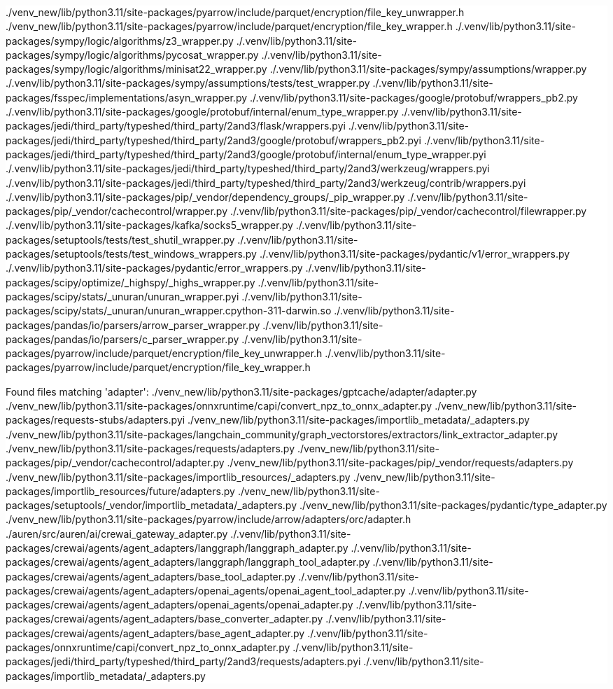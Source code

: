 ./venv_new/lib/python3.11/site-packages/pyarrow/include/parquet/encryption/file_key_unwrapper.h
./venv_new/lib/python3.11/site-packages/pyarrow/include/parquet/encryption/file_key_wrapper.h
./.venv/lib/python3.11/site-packages/sympy/logic/algorithms/z3_wrapper.py
./.venv/lib/python3.11/site-packages/sympy/logic/algorithms/pycosat_wrapper.py
./.venv/lib/python3.11/site-packages/sympy/logic/algorithms/minisat22_wrapper.py
./.venv/lib/python3.11/site-packages/sympy/assumptions/wrapper.py
./.venv/lib/python3.11/site-packages/sympy/assumptions/tests/test_wrapper.py
./.venv/lib/python3.11/site-packages/fsspec/implementations/asyn_wrapper.py
./.venv/lib/python3.11/site-packages/google/protobuf/wrappers_pb2.py
./.venv/lib/python3.11/site-packages/google/protobuf/internal/enum_type_wrapper.py
./.venv/lib/python3.11/site-packages/jedi/third_party/typeshed/third_party/2and3/flask/wrappers.pyi
./.venv/lib/python3.11/site-packages/jedi/third_party/typeshed/third_party/2and3/google/protobuf/wrappers_pb2.pyi
./.venv/lib/python3.11/site-packages/jedi/third_party/typeshed/third_party/2and3/google/protobuf/internal/enum_type_wrapper.pyi
./.venv/lib/python3.11/site-packages/jedi/third_party/typeshed/third_party/2and3/werkzeug/wrappers.pyi
./.venv/lib/python3.11/site-packages/jedi/third_party/typeshed/third_party/2and3/werkzeug/contrib/wrappers.pyi
./.venv/lib/python3.11/site-packages/pip/_vendor/dependency_groups/_pip_wrapper.py
./.venv/lib/python3.11/site-packages/pip/_vendor/cachecontrol/wrapper.py
./.venv/lib/python3.11/site-packages/pip/_vendor/cachecontrol/filewrapper.py
./.venv/lib/python3.11/site-packages/kafka/socks5_wrapper.py
./.venv/lib/python3.11/site-packages/setuptools/tests/test_shutil_wrapper.py
./.venv/lib/python3.11/site-packages/setuptools/tests/test_windows_wrappers.py
./.venv/lib/python3.11/site-packages/pydantic/v1/error_wrappers.py
./.venv/lib/python3.11/site-packages/pydantic/error_wrappers.py
./.venv/lib/python3.11/site-packages/scipy/optimize/_highspy/_highs_wrapper.py
./.venv/lib/python3.11/site-packages/scipy/stats/_unuran/unuran_wrapper.pyi
./.venv/lib/python3.11/site-packages/scipy/stats/_unuran/unuran_wrapper.cpython-311-darwin.so
./.venv/lib/python3.11/site-packages/pandas/io/parsers/arrow_parser_wrapper.py
./.venv/lib/python3.11/site-packages/pandas/io/parsers/c_parser_wrapper.py
./.venv/lib/python3.11/site-packages/pyarrow/include/parquet/encryption/file_key_unwrapper.h
./.venv/lib/python3.11/site-packages/pyarrow/include/parquet/encryption/file_key_wrapper.h

Found files matching 'adapter':
./venv_new/lib/python3.11/site-packages/gptcache/adapter/adapter.py
./venv_new/lib/python3.11/site-packages/onnxruntime/capi/convert_npz_to_onnx_adapter.py
./venv_new/lib/python3.11/site-packages/requests-stubs/adapters.pyi
./venv_new/lib/python3.11/site-packages/importlib_metadata/_adapters.py
./venv_new/lib/python3.11/site-packages/langchain_community/graph_vectorstores/extractors/link_extractor_adapter.py
./venv_new/lib/python3.11/site-packages/requests/adapters.py
./venv_new/lib/python3.11/site-packages/pip/_vendor/cachecontrol/adapter.py
./venv_new/lib/python3.11/site-packages/pip/_vendor/requests/adapters.py
./venv_new/lib/python3.11/site-packages/importlib_resources/_adapters.py
./venv_new/lib/python3.11/site-packages/importlib_resources/future/adapters.py
./venv_new/lib/python3.11/site-packages/setuptools/_vendor/importlib_metadata/_adapters.py
./venv_new/lib/python3.11/site-packages/pydantic/type_adapter.py
./venv_new/lib/python3.11/site-packages/pyarrow/include/arrow/adapters/orc/adapter.h
./auren/src/auren/ai/crewai_gateway_adapter.py
./.venv/lib/python3.11/site-packages/crewai/agents/agent_adapters/langgraph/langgraph_adapter.py
./.venv/lib/python3.11/site-packages/crewai/agents/agent_adapters/langgraph/langgraph_tool_adapter.py
./.venv/lib/python3.11/site-packages/crewai/agents/agent_adapters/base_tool_adapter.py
./.venv/lib/python3.11/site-packages/crewai/agents/agent_adapters/openai_agents/openai_agent_tool_adapter.py
./.venv/lib/python3.11/site-packages/crewai/agents/agent_adapters/openai_agents/openai_adapter.py
./.venv/lib/python3.11/site-packages/crewai/agents/agent_adapters/base_converter_adapter.py
./.venv/lib/python3.11/site-packages/crewai/agents/agent_adapters/base_agent_adapter.py
./.venv/lib/python3.11/site-packages/onnxruntime/capi/convert_npz_to_onnx_adapter.py
./.venv/lib/python3.11/site-packages/jedi/third_party/typeshed/third_party/2and3/requests/adapters.pyi
./.venv/lib/python3.11/site-packages/importlib_metadata/_adapters.py
